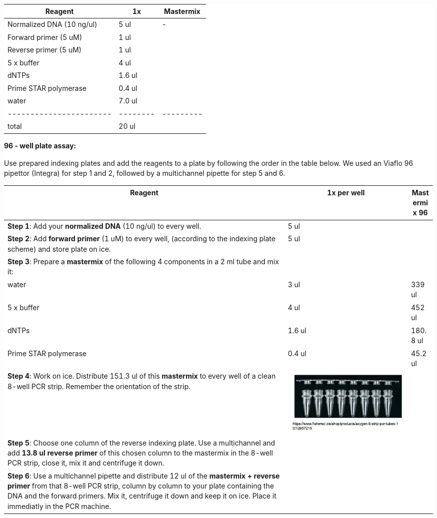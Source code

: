 | Reagent | 1x | Mastermix |
| --------|----|-----------|
| Normalized DNA (10 ng/ul) | 5 ul | - |
| Forward primer (5 uM) | 1 ul |   |
| Reverse primer (5 uM) | 1 ul |   |
| 5 x buffer | 4 ul |   |
| dNTPs | 1.6 ul |   |
| Prime STAR polymerase | 0.4 ul |   |
| water | 7.0 ul |   |
|-----------------------|--------|---------|
| total | 20 ul |   |

**96 - well plate assay:**

Use prepared indexing plates and add the reagents to a plate by following the order in the table below. We used an Viaflo 96 pipettor (Integra) for step 1 and 2, followed by a multichannel pipette for step 5 and 6.

| Reagent | 1x per well | Mastermix 96 |
|---------|-------------|--------------|
| **Step 1**: Add your **normalized DNA** (10 ng/ul) to every well. | 5 ul | |
| **Step 2**: Add **forward primer** (1 uM) to every well, (according to the indexing plate scheme) and store plate on ice. | 5 ul | |
| **Step 3**: Prepare a **mastermix** of the following 4 components in a 2 ml tube and mix it: | | |
| water | 3 ul | 339 ul | 
| 5 x buffer | 4 ul | 452 ul |
| dNTPs | 1.6 ul | 180.8 ul|
| Prime STAR polymerase | 0.4 ul | 45.2 ul |
| **Step 4**: Work on ice. Distribute 151.3 ul of this **mastermix** to every well of a clean 8-well PCR strip. Remember the orientation of the strip. | ![alt text](Pictures/8_strip.png) | |
| **Step 5**: Choose one column of the reverse indexing plate. Use a multichannel and add  **13.8 ul reverse primer** of this chosen column to the mastermix in the 8-well PCR strip, close it, mix it and centrifuge it down. | | |
| **Step 6**: Use a multichannel pipette and distribute 12 ul of the **mastermix + reverse primer** from that 8-well PCR strip, column by column to your plate containing the DNA and the forward primers. Mix it, centrifuge it down and keep it on ice. Place it immediatly in the PCR machine. | | |
